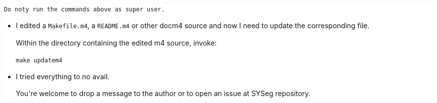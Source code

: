     Do noty run the commands above as super user.


* I edited a `Makefile.m4`, a `README.m4` or other docm4 source and now
    I need to update the corresponding file.
 
   Within the directory containing the edited m4 source, invoke:
   
   ```
   make updatem4
   ```
   
* I tried everything to no avail.

    You're welcome to drop a message to the author or to open an issue
    at SYSeg repository.

